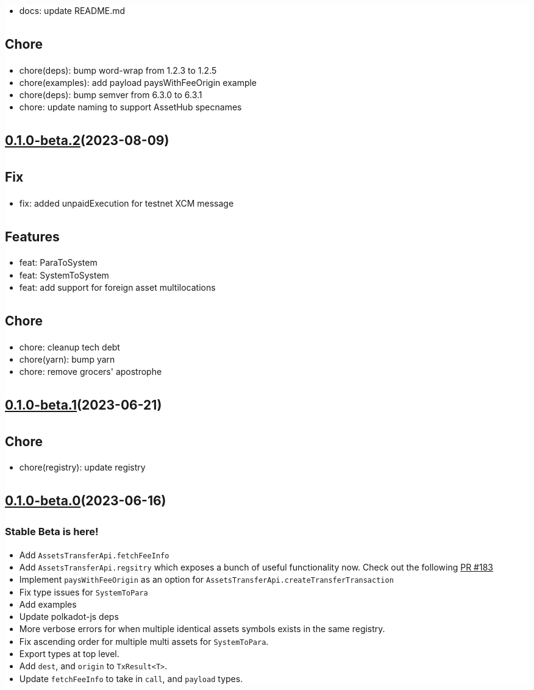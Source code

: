 - docs: update README.md

## Chore

- chore(deps): bump word-wrap from 1.2.3 to 1.2.5
- chore(examples): add payload paysWithFeeOrigin example
- chore(deps): bump semver from 6.3.0 to 6.3.1
- chore: update naming to support AssetHub specnames

## [0.1.0-beta.2](https://github.com/paritytech/asset-transfer-api/compare/v0.1.0-beta.1..v0.1.0-beta.2)(2023-08-09)

## Fix

- fix: added unpaidExecution for testnet XCM message

## Features

- feat: ParaToSystem
- feat: SystemToSystem
- feat: add support for foreign asset multilocations

## Chore

- chore: cleanup tech debt
- chore(yarn): bump yarn
- chore: remove grocers' apostrophe

## [0.1.0-beta.1](https://github.com/paritytech/asset-transfer-api/compare/v0.1.0-beta.0..v0.1.0-beta.1)(2023-06-21)

## Chore

- chore(registry): update registry

## [0.1.0-beta.0](https://github.com/paritytech/asset-transfer-api/compare/v0.1.0-alpha.5..v0.1.0-beta.0)(2023-06-16)

### Stable Beta is here!

- Add `AssetsTransferApi.fetchFeeInfo`
- Add `AssetsTransferApi.regsitry` which exposes a bunch of useful functionality now. Check out the following [PR #183](https://github.com/paritytech/asset-transfer-api/pull/183)
- Implement `paysWithFeeOrigin` as an option for `AssetsTransferApi.createTransferTransaction`
- Fix type issues for `SystemToPara`
- Add examples
- Update polkadot-js deps
- More verbose errors for when multiple identical assets symbols exists in the same registry.
- Fix ascending order for multiple multi assets for `SystemToPara`.
- Export types at top level.
- Add `dest`, and `origin` to `TxResult<T>`.
- Update `fetchFeeInfo` to take in `call`, and `payload` types.

